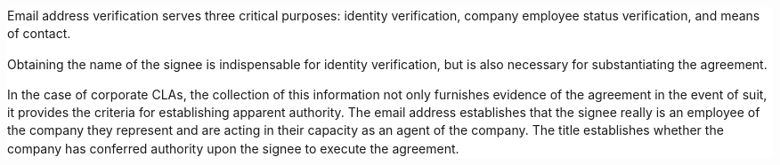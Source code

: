Email address verification serves three critical purposes: identity
verification, company employee status verification, and means of contact.

Obtaining the name of the signee is indispensable for identity verification, but
is also necessary for substantiating the agreement.

In the case of corporate CLAs, the collection of this information not only
furnishes evidence of the agreement in the event of suit, it provides the
criteria for establishing apparent authority. The email address establishes that
the signee really is an employee of the company they represent and are acting in
their capacity as an agent of the company. The title establishes whether the
company has conferred authority upon the signee to execute the agreement.

[^1]: The Berne Convention requires that copyright rights vest automatically at
    the time of creation. WIPO-Administered Treaties: Berne Convention For The
    Protection Of Literary And Artistic Works, Article 5(2). Wipo.int. N.p.,
    2016. Web. 24 Jun. 2016.
[^2]: “A ‘work made for hire’ is ... a work prepared by an employee within the
    scope of his or her employment.” 17 U.S.C. § 101. See Miller v. CP Chems.,
    Inc., 808 F. Supp. 1238, 1242-44 (D.S.C. 1992) (software written at home
    during off-hours, without direction or extra compensation from employer
    found to be a work-for-hire), appeal dismissed, No. 93-1045 (4th Cir.
    April 13, 1993); Genzmer v. Pub. Health Trust, 219 F. Supp. 2d 1275, 1276
    (S.D. Fla. 2002) (same).
[^3]: https://www.apache.org/licenses/cla-corporate.txt
[^4]: When employers hold copyright to the work product of their employees, this
    can benefit receiving companies and downstream users because works for
    hire are ineligible for termination of transfer. See 17 U.S.C. §203(a) (In
    the case of any work other than a work made for hire, the exclusive or
    nonexclusive grant of a transfer or license of copyright ... is subject to
    termination under [certain] conditions[.]). This means that the receiving
    company does not need to fear that the contributing organization or their
    successors in interest could attempt to terminate the license 35 years
    after granting it.
[^5]: This mechanism stipulates that the patent license between the contributor
    and any given entity terminates if the entity institutes patent
    litigation. See Clause 3 of http://www.apache.org/licenses/LICENSE-2.0.
[^6]: See e.g. Meyer v. Ford Motor Co., 275 Cal. App. 2d 90, 102 (Cal. App. 3d
    Dist. 1969) (“Although it is established that ostensible authority can be
    created only by the acts or declarations of the principal, not by those of
    the agent, the principal need not have been in direct contact with the
    third party; the manifestation of the principal may be to the community at
    large, and may consist of appointing the agent to a particular
    position.”). CLA be signed by “the chairperson of the board, the president
    or any vice president and the secretary, any assistant secretary, the
    chief financial officer or any assistant treasurer” in order to (almost)
    incontrovertibly establish the legitimacy of the agreement under
    California law. Cal. Corp. Code § 313.
[^7]: This could arise if a contributor sought to limit the use of their code to
    internal uses by the company, to limit the company’s permission to charge
    end users a fee in connection with use of the code, or by a litany of
    other possible criteria were every inbound code contribution subject to a
    negotiated license.
[^8]: See 17 U.S.C. § 203(a) (“In the case of any work other than a work made
    for hire, the exclusive or nonexclusive grant of a transfer or license of
    copyright ... is subject to termination…[.]”).
[^9]: Copyrighted works created “within the scope of one’s employment” are
    treated as works made for hire. Works created outside the scope of
    employment, such as works created prior to being employed, or works
    created by an engineer using the engineer’s own time and resources (and
    that are unrelated to the employer’s business) are owned by their specific
    author.
[^10]: See, e.g., Cal Corp Code § 208(b).
[^11]: See Airline Support, Inc. v. ASM Capital II, L.P., 279 P.3d 599, 609
    (Alaska 2012) (remanded for determination of “whether a credit manager of
    a company's accounts receivable department would typically have the
    authority to sell one of the company's significant assets”).
[^12]: “Any contract or conveyance made in the name of a corporation which is
    […] done within the scope of the authority, actual or apparent, conferred
    by the board or within the agency power of the officer executing it, […]
    binds the corporation[.]” Cal Corp Code § 208(b).
[^13]: For instance, a California-based company could require that the CLA be
    signed by “the chairperson of the board, the president or any vice
    president and the secretary, any assistant secretary, the chief financial
    officer or any assistant treasurer” in order to (almost) incontrovertibly
    establish the legitimacy of the agreement under California law. Cal.
    Corp. Code § 313.
[^14]: "An agent acts with actual authority when, at the time of taking action
    that has legal consequences for the principal, the agent reasonably

[^15]: An example would be if the president of a company were personally
[^16]: "Apparent authority is the power held by an agent or other actor to
[^17]: Id.
[^18]: “A principal may also make a manifestation by placing an agent in a
[^19]: Cal Civ Code § 3543.
[^20]: A principal is liable for the torts of its agent if it is negligent in
[^21]: “Apparent authority ends when it is no longer reasonable for the third
[^22]: “It is your responsibility to notify the Foundation when any change is
[^23]: This is designed to clarify situations where it is unclear whether the
[^24]: All individuals under a single authorized group for a single given CLA
[^25]: See *Menard, Inc. v. Dage-MTI, Inc.*, 726 N.E.2d 1206 at 1216 (Ind. 2000)
[^26]: The contracting party knew that the corporate vice president lacked
[^27]: Vice president found to lack authority to sign on behalf of company where
[^28]: *Anderson v. McAllister Towing & Transp. Co.*, 17 F.Supp.2d 1280, 1289
[^29]: *See Orient Overseas Container Line v. Kids Int’l Corp.*, 1999 A.M.C. 961